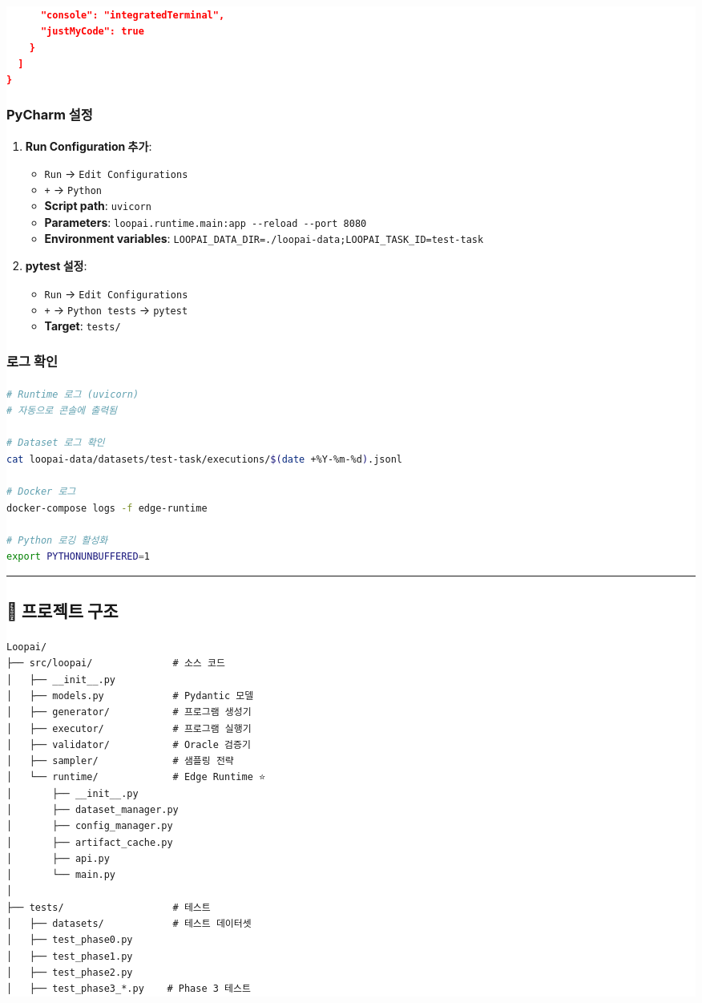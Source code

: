 ```json
      "console": "integratedTerminal",
      "justMyCode": true
    }
  ]
}
```

### PyCharm 설정

1. **Run Configuration 추가**:
   - `Run` → `Edit Configurations`
   - `+` → `Python`
   - **Script path**: `uvicorn`
   - **Parameters**: `loopai.runtime.main:app --reload --port 8080`
   - **Environment variables**: `LOOPAI_DATA_DIR=./loopai-data;LOOPAI_TASK_ID=test-task`

2. **pytest 설정**:
   - `Run` → `Edit Configurations`
   - `+` → `Python tests` → `pytest`
   - **Target**: `tests/`

### 로그 확인

```bash
# Runtime 로그 (uvicorn)
# 자동으로 콘솔에 출력됨

# Dataset 로그 확인
cat loopai-data/datasets/test-task/executions/$(date +%Y-%m-%d).jsonl

# Docker 로그
docker-compose logs -f edge-runtime

# Python 로깅 활성화
export PYTHONUNBUFFERED=1
```

---

## 📂 프로젝트 구조

```
Loopai/
├── src/loopai/              # 소스 코드
│   ├── __init__.py
│   ├── models.py            # Pydantic 모델
│   ├── generator/           # 프로그램 생성기
│   ├── executor/            # 프로그램 실행기
│   ├── validator/           # Oracle 검증기
│   ├── sampler/             # 샘플링 전략
│   └── runtime/             # Edge Runtime ⭐
│       ├── __init__.py
│       ├── dataset_manager.py
│       ├── config_manager.py
│       ├── artifact_cache.py
│       ├── api.py
│       └── main.py
│
├── tests/                   # 테스트
│   ├── datasets/            # 테스트 데이터셋
│   ├── test_phase0.py
│   ├── test_phase1.py
│   ├── test_phase2.py
│   ├── test_phase3_*.py    # Phase 3 테스트
```